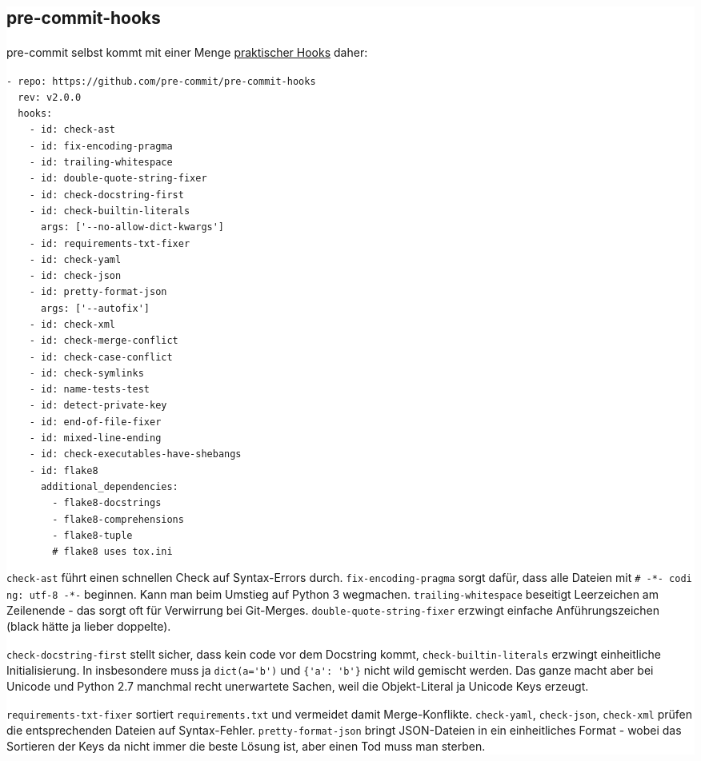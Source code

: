 ## pre-commit-hooks

pre-commit selbst kommt mit einer Menge [praktischer Hooks](https://github.com/pre-commit/pre-commit-hooks/blob/master/README.md) daher:


    - repo: https://github.com/pre-commit/pre-commit-hooks
      rev: v2.0.0
      hooks:
        - id: check-ast
        - id: fix-encoding-pragma
        - id: trailing-whitespace
        - id: double-quote-string-fixer
        - id: check-docstring-first
        - id: check-builtin-literals
          args: ['--no-allow-dict-kwargs']
        - id: requirements-txt-fixer
        - id: check-yaml
        - id: check-json
        - id: pretty-format-json
          args: ['--autofix']
        - id: check-xml
        - id: check-merge-conflict
        - id: check-case-conflict
        - id: check-symlinks
        - id: name-tests-test
        - id: detect-private-key
        - id: end-of-file-fixer
        - id: mixed-line-ending
        - id: check-executables-have-shebangs
        - id: flake8
          additional_dependencies:
            - flake8-docstrings
            - flake8-comprehensions
            - flake8-tuple
            # flake8 uses tox.ini

`check-ast` führt einen schnellen Check auf Syntax-Errors durch. `fix-encoding-pragma` sorgt dafür, dass alle Dateien mit `# -*- coding: utf-8 -*-` beginnen. Kann man beim Umstieg auf Python 3 wegmachen. `trailing-whitespace` beseitigt Leerzeichen am Zeilenende - das sorgt oft für Verwirrung bei Git-Merges. `double-quote-string-fixer` erzwingt einfache Anführungszeichen (black hätte ja lieber doppelte).

`check-docstring-first` stellt sicher, dass kein code vor dem Docstring kommt, `check-builtin-literals` erzwingt einheitliche Initialisierung. In insbesondere muss ja `dict(a='b')` und `{'a': 'b'}` nicht wild gemischt werden. Das ganze macht aber bei Unicode und Python 2.7 manchmal recht unerwartete Sachen, weil die Objekt-Literal ja Unicode Keys erzeugt.

`requirements-txt-fixer` sortiert `requirements.txt` und vermeidet damit Merge-Konflikte. `check-yaml`, `check-json`, `check-xml` prüfen die entsprechenden Dateien auf Syntax-Fehler. `pretty-format-json` bringt JSON-Dateien in ein einheitliches Format - wobei das Sortieren der Keys da nicht immer die beste Lösung ist, aber einen Tod muss man sterben.
